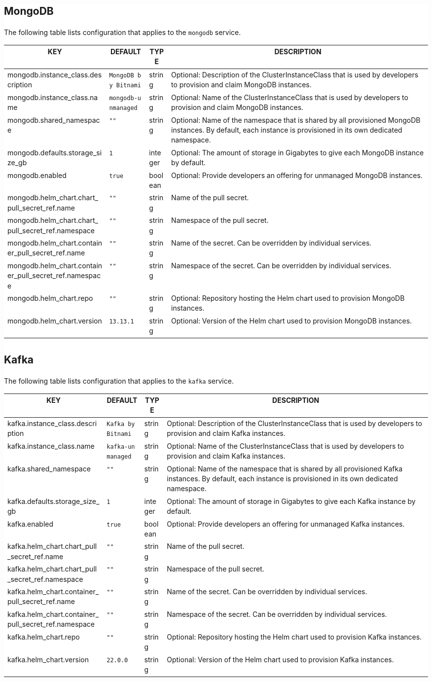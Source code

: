 ## <a id="mongodb"></a>MongoDB

The following table lists configuration that applies to the `mongodb` service.

|KEY                                                        |DEFAULT                             |TYPE     |DESCRIPTION|
|-----------------------------------------------------------|------------------------------------|---------|-----------|
|mongodb.instance_class.description                           |`MongoDB by Bitnami`                  |string   |Optional: Description of the ClusterInstanceClass that is used by developers to provision and claim MongoDB instances.|
|mongodb.instance_class.name                                  |`mongodb-unmanaged`                   |string   |Optional: Name of the ClusterInstanceClass that is used by developers to provision and claim MongoDB instances.|
|mongodb.shared_namespace                                     |`""`                                |string   |Optional: Name of the namespace that is shared by all provisioned MongoDB instances. By default, each instance is provisioned in its own dedicated namespace.|
|mongodb.defaults.storage_size_gb                             |`1`                                 |integer  |Optional: The amount of storage in Gigabytes to give each MongoDB instance by default.|
|mongodb.enabled                                              |`true`                              |boolean  |Optional: Provide developers an offering for unmanaged MongoDB instances.|
|mongodb.helm_chart.chart_pull_secret_ref.name                |`""`                                |string   |Name of the pull secret.|
|mongodb.helm_chart.chart_pull_secret_ref.namespace           |`""`                                |string   |Namespace of the pull secret.|
|mongodb.helm_chart.container_pull_secret_ref.name            |`""`                                |string   |Name of the secret. Can be overridden by individual services.|
|mongodb.helm_chart.container_pull_secret_ref.namespace       |`""`                                |string   |Namespace of the secret. Can be overridden by individual services.|
|mongodb.helm_chart.repo                                      |`""`                                |string   |Optional: Repository hosting the Helm chart used to provision MongoDB instances.|
|mongodb.helm_chart.version                                   |`13.13.1`                            |string   |Optional: Version of the Helm chart used to provision MongoDB instances.|


## <a id="kafka"></a>Kafka

The following table lists configuration that applies to the `kafka` service.

|KEY                                                        |DEFAULT                             |TYPE     |DESCRIPTION|
|-----------------------------------------------------------|------------------------------------|---------|-----------|
|kafka.instance_class.description                           |`Kafka by Bitnami`                  |string   |Optional: Description of the ClusterInstanceClass that is used by developers to provision and claim Kafka instances.|
|kafka.instance_class.name                                  |`kafka-unmanaged`                   |string   |Optional: Name of the ClusterInstanceClass that is used by developers to provision and claim Kafka instances.|
|kafka.shared_namespace                                     |`""`                                |string   |Optional: Name of the namespace that is shared by all provisioned Kafka instances. By default, each instance is provisioned in its own dedicated namespace.|
|kafka.defaults.storage_size_gb                             |`1`                                 |integer  |Optional: The amount of storage in Gigabytes to give each Kafka instance by default.|
|kafka.enabled                                              |`true`                              |boolean  |Optional: Provide developers an offering for unmanaged Kafka instances.|
|kafka.helm_chart.chart_pull_secret_ref.name                |`""`                                |string   |Name of the pull secret.|
|kafka.helm_chart.chart_pull_secret_ref.namespace           |`""`                                |string   |Namespace of the pull secret.|
|kafka.helm_chart.container_pull_secret_ref.name            |`""`                                |string   |Name of the secret. Can be overridden by individual services.|
|kafka.helm_chart.container_pull_secret_ref.namespace       |`""`                                |string   |Namespace of the secret. Can be overridden by individual services.|
|kafka.helm_chart.repo                                      |`""`                                |string   |Optional: Repository hosting the Helm chart used to provision Kafka instances.|
|kafka.helm_chart.version                                   |`22.0.0`                            |string   |Optional: Version of the Helm chart used to provision Kafka instances.|

